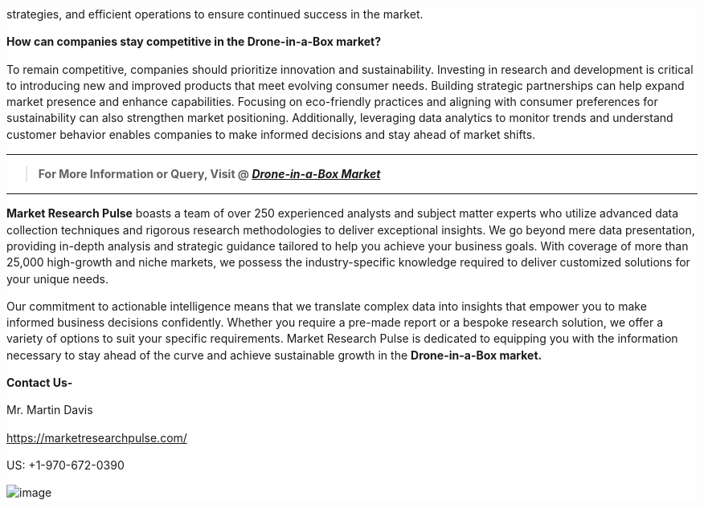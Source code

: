 strategies, and efficient operations to ensure continued success in the market.</p><p><strong>How can companies stay competitive in the Drone-in-a-Box market?</strong></p><p>To remain competitive, companies should prioritize innovation and sustainability. Investing in research and development is critical to introducing new and improved products that meet evolving consumer needs. Building strategic partnerships can help expand market presence and enhance capabilities. Focusing on eco-friendly practices and aligning with consumer preferences for sustainability can also strengthen market positioning. Additionally, leveraging data analytics to monitor trends and understand customer behavior enables companies to make informed decisions and stay ahead of market shifts.</p><hr /><blockquote><p><strong>For More Information or Query, Visit @&nbsp;<em><a href="https://marketresearchpulse.com/report/51821/drone-in-a-box-market?utm_source=Linkedin&utm_medium=0116">Drone-in-a-Box Market</a></em></strong></p></blockquote><hr /><p><strong>Market Research Pulse</strong> boasts a team of over 250 experienced analysts and subject matter experts who utilize advanced data collection techniques and rigorous research methodologies to deliver exceptional insights. We go beyond mere data presentation, providing in-depth analysis and strategic guidance tailored to help you achieve your business goals. With coverage of more than 25,000 high-growth and niche markets, we possess the industry-specific knowledge required to deliver customized solutions for your unique needs.</p><p>Our commitment to actionable intelligence means that we translate complex data into insights that empower you to make informed business decisions confidently. Whether you require a pre-made report or a bespoke research solution, we offer a variety of options to suit your specific requirements. Market Research Pulse is dedicated to equipping you with the information necessary to stay ahead of the curve and achieve sustainable growth in the <strong>Drone-in-a-Box market.</strong></p><p><strong>Contact Us-</strong></p><p>Mr. Martin Davis</p><p>https://marketresearchpulse.com/</p><p>US: +1-970-672-0390</p>
![image](https://github.com/user-attachments/assets/77f5d85d-fd68-4312-aaa9-1b9b27f22783)
